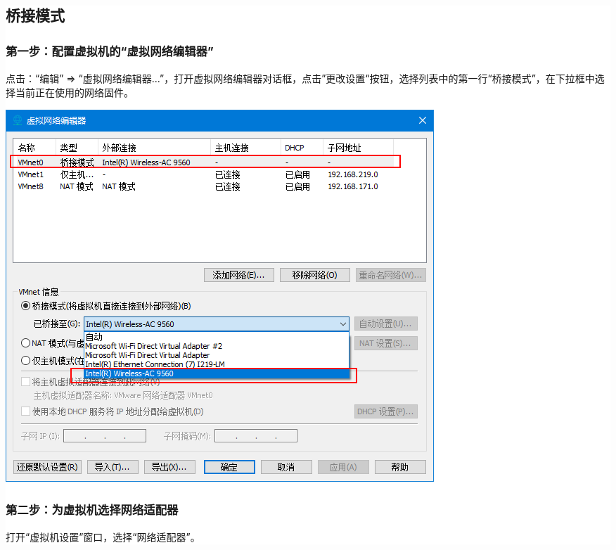  





## 桥接模式

### 第一步：配置虚拟机的“虚拟网络编辑器”

点击：“编辑” => “虚拟网络编辑器...”，打开虚拟网络编辑器对话框，点击”更改设置“按钮，选择列表中的第一行“桥接模式”，在下拉框中选择当前正在使用的网络固件。

![icaxc-01](assets/icaxc-01.png)

### 第二步：为虚拟机选择网络适配器

打开“虚拟机设置”窗口，选择“网络适配器”。
